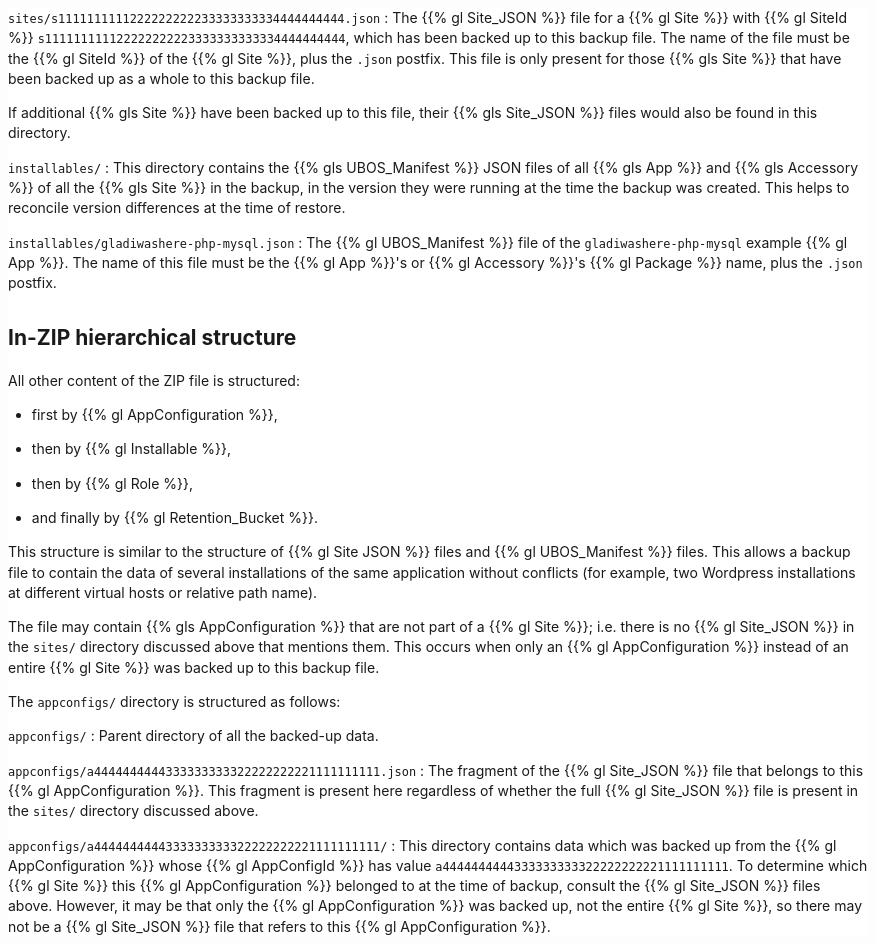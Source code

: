 ``sites/s1111111111222222222233333333334444444444.json``
: The {{% gl Site_JSON %}} file for a {{% gl Site %}} with {{% gl SiteId %}}
  ``s111111111122222222223333333333334444444444``, which has been
  backed up to this backup file. The name of the file must be the {{% gl SiteId %}} of the
  {{% gl Site %}}, plus the ``.json`` postfix. This file is only present for those {{% gls Site %}}
  that have been backed up as a whole to this backup file.

  If additional {{% gls Site %}} have been backed up to this file, their
  {{% gls Site_JSON %}} files would also be found in this directory.

``installables/``
: This directory contains the {{% gls UBOS_Manifest %}} JSON files of all {{% gls App %}} and
  {{% gls Accessory %}} of all the {{% gls Site %}} in the backup, in the version they were
  running at the time the backup was created. This helps to reconcile version differences at
  the time of restore.

``installables/gladiwashere-php-mysql.json``
: The {{% gl UBOS_Manifest %}} file of the ``gladiwashere-php-mysql`` example {{% gl App %}}.
  The name of this file must be the {{% gl App %}}'s or {{% gl Accessory %}}'s
  {{% gl Package %}} name, plus the ``.json`` postfix.

## In-ZIP hierarchical structure

All other content of the ZIP file is structured:

* first by {{% gl AppConfiguration %}},

* then by {{% gl Installable %}},

* then by {{% gl Role %}},

* and finally by {{% gl Retention_Bucket %}}.

This structure is similar to the structure of {{% gl Site JSON %}} files and
{{% gl UBOS_Manifest %}} files. This allows a backup file to contain the data
of several installations of the same application without conflicts (for example, two
Wordpress installations at different virtual hosts or relative path name).

The file may contain {{% gls AppConfiguration %}} that are not part of a
{{% gl Site %}}; i.e. there is no {{% gl Site_JSON %}} in the ``sites/`` directory
discussed above that mentions them. This occurs when only an {{% gl AppConfiguration %}}
instead of an entire {{% gl Site %}} was backed up to this backup file.

The ``appconfigs/`` directory is structured as follows:

``appconfigs/``
: Parent directory of all the backed-up data.

``appconfigs/a4444444444333333333322222222221111111111.json``
: The fragment of the {{% gl Site_JSON %}} file that belongs to this
  {{% gl AppConfiguration %}}. This fragment is present here regardless of whether the
  full {{% gl Site_JSON %}} file is present in the ``sites/`` directory discussed above.

``appconfigs/a4444444444333333333322222222221111111111/``
: This directory contains data which was backed up from the {{% gl AppConfiguration %}} whose
  {{% gl AppConfigId %}} has value ``a4444444444333333333322222222221111111111``. To determine
  which {{% gl Site %}} this {{% gl AppConfiguration %}} belonged to at the time of backup,
  consult the {{% gl Site_JSON %}} files above. However, it may be that only the
  {{% gl AppConfiguration %}} was backed up, not the entire {{% gl Site %}}, so there may not
  be a {{% gl Site_JSON %}} file that refers to this {{% gl AppConfiguration %}}.
